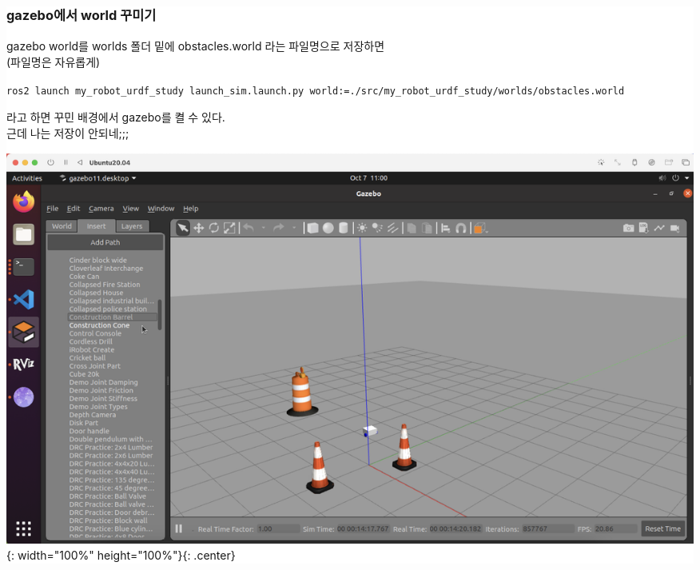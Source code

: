 ### gazebo에서 world 꾸미기  
gazebo world를 worlds 폴더 밑에 obstacles.world 라는 파일명으로 저장하면  
(파일명은 자유롭게)  
```
ros2 launch my_robot_urdf_study launch_sim.launch.py world:=./src/my_robot_urdf_study/worlds/obstacles.world
```  
라고 하면 꾸민 배경에서 gazebo를 켤 수 있다.  
근데 나는 저장이 안되네;;;  

![ros2_study_20241008_08](/images/2024-10-08-ROS2_study/ros2_study_20241008_08.png){: width="100%" height="100%"}{: .center}  